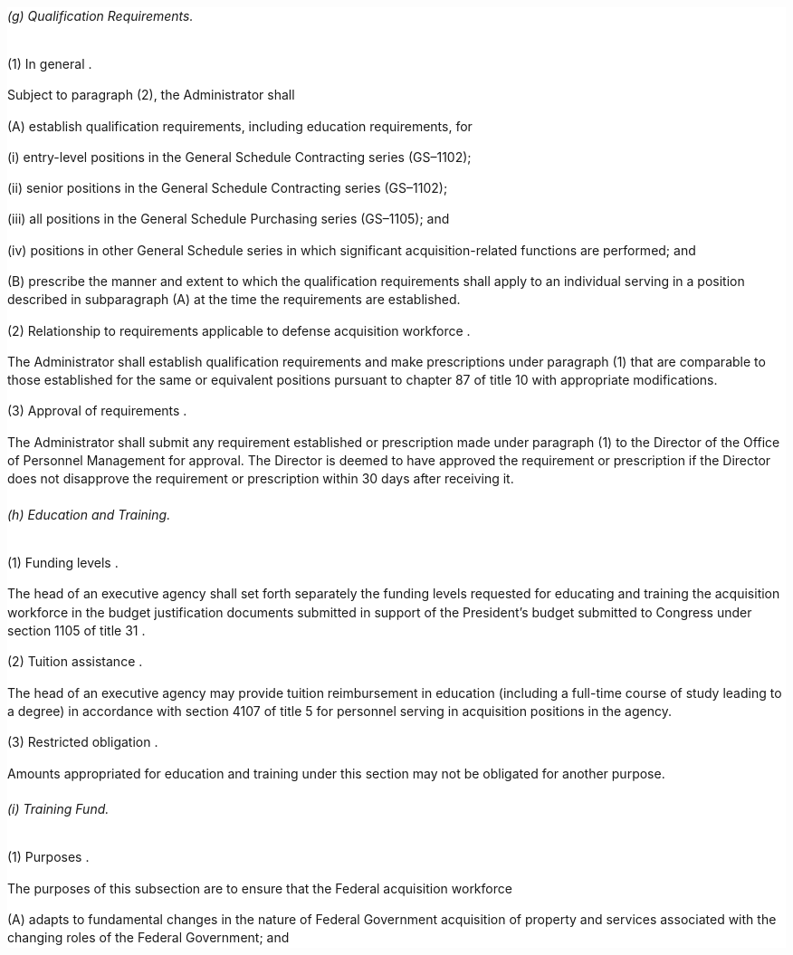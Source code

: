 ###### (g) Qualification Requirements.

(1) In general .

Subject to paragraph (2), the Administrator shall

(A) establish qualification requirements, including education requirements, for

(i) entry-level positions in the General Schedule Contracting series (GS–1102);

(ii) senior positions in the General Schedule Contracting series (GS–1102);

(iii) all positions in the General Schedule Purchasing series (GS–1105); and

(iv) positions in other General Schedule series in which significant acquisition-related functions are performed; and

(B) prescribe the manner and extent to which the qualification requirements shall apply to an individual serving in a position described in subparagraph (A) at the time the requirements are established.

(2) Relationship to requirements applicable to defense acquisition workforce .

The Administrator shall establish qualification requirements and make prescriptions under paragraph (1) that are comparable to those established for the same or equivalent positions pursuant to chapter 87 of title 10 with appropriate modifications.

(3) Approval of requirements .

The Administrator shall submit any requirement established or prescription made under paragraph (1) to the Director of the Office of Personnel Management for approval. The Director is deemed to have approved the requirement or prescription if the Director does not disapprove the requirement or prescription within 30 days after receiving it.

###### (h) Education and Training.

(1) Funding levels .

The head of an executive agency shall set forth separately the funding levels requested for educating and training the acquisition workforce in the budget justification documents submitted in support of the President’s budget submitted to Congress under section 1105 of title 31 .

(2) Tuition assistance .

The head of an executive agency may provide tuition reimbursement in education (including a full-time course of study leading to a degree) in accordance with section 4107 of title 5 for personnel serving in acquisition positions in the agency.

(3) Restricted obligation .

Amounts appropriated for education and training under this section may not be obligated for another purpose.

###### (i) Training Fund.

(1) Purposes .

The purposes of this subsection are to ensure that the Federal acquisition workforce

(A) adapts to fundamental changes in the nature of Federal Government acquisition of property and services associated with the changing roles of the Federal Government; and
